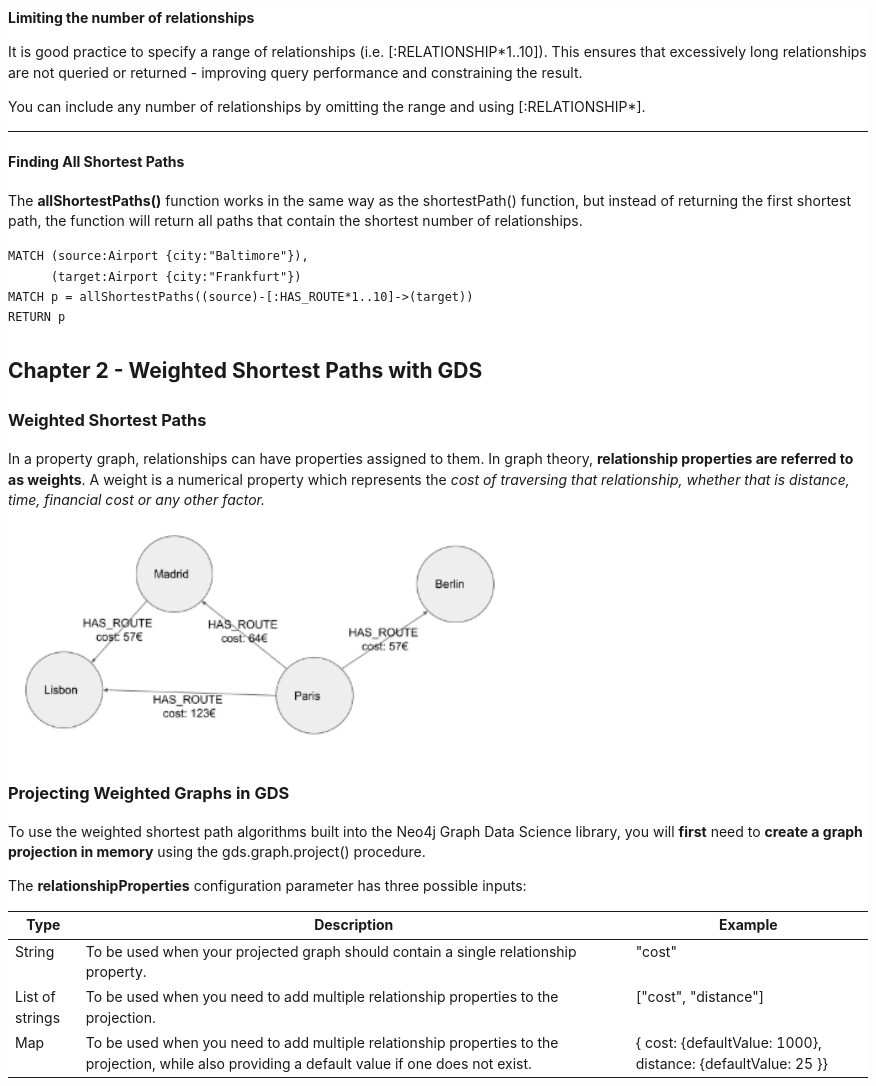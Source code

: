 
**Limiting the number of relationships**

It is good practice to specify a range of relationships (i.e. [:RELATIONSHIP*1..10]). This ensures that excessively long relationships are not queried or returned - improving query performance and constraining the result.

You can include any number of relationships by omitting the range and using [:RELATIONSHIP*].

---

#### Finding All Shortest Paths

The **allShortestPaths()** function works in the same way as the shortestPath() function, but instead of returning the first shortest path, the function will return all paths that contain the shortest number of relationships.
```
MATCH (source:Airport {city:"Baltimore"}),
      (target:Airport {city:"Frankfurt"})
MATCH p = allShortestPaths((source)-[:HAS_ROUTE*1..10]->(target))
RETURN p
```


## Chapter 2 - Weighted Shortest Paths with GDS <a name="chapter_2"></a>

### Weighted Shortest Paths

In a property graph, relationships can have properties assigned to them. In graph theory, **relationship properties are referred to as weights**. A weight is a numerical property which represents the *cost of traversing that relationship, whether that is distance, time, financial cost or any other factor.*

<img src="img/weighted_graph.PNG" alt="weighted graph" width="500"/>

### Projecting Weighted Graphs in GDS

To use the weighted shortest path algorithms built into the Neo4j Graph Data Science library, you will **first** need to **create a graph projection in memory** using the gds.graph.project() procedure.

The **relationshipProperties** configuration parameter has three possible inputs:

|Type | Description | Example |
|-|-|-|
|String | To be used when your projected graph should contain a single relationship property. | "cost" |
| List of strings | To be used when you need to add multiple relationship properties to the projection. | ["cost", "distance"] |
| Map | To be used when you need to add multiple relationship properties to the projection, while also providing a default value if one does not exist. | { cost: {defaultValue: 1000}, distance: {defaultValue: 25 }} |

